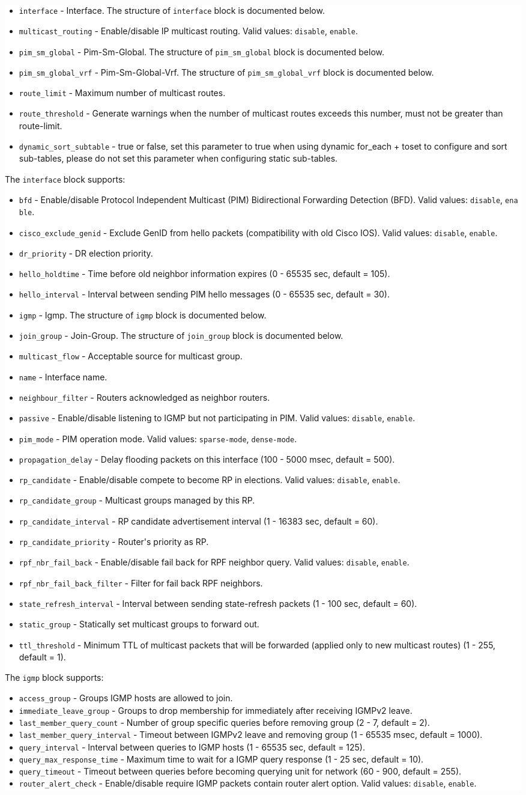 * `interface` - Interface. The structure of `interface` block is documented below.
* `multicast_routing` - Enable/disable IP multicast routing. Valid values: `disable`, `enable`.

* `pim_sm_global` - Pim-Sm-Global. The structure of `pim_sm_global` block is documented below.
* `pim_sm_global_vrf` - Pim-Sm-Global-Vrf. The structure of `pim_sm_global_vrf` block is documented below.
* `route_limit` - Maximum number of multicast routes.
* `route_threshold` - Generate warnings when the number of multicast routes exceeds this number, must not be greater than route-limit.
* `dynamic_sort_subtable` - true or false, set this parameter to true when using dynamic for_each + toset to configure and sort sub-tables, please do not set this parameter when configuring static sub-tables.

The `interface` block supports:

* `bfd` - Enable/disable Protocol Independent Multicast (PIM) Bidirectional Forwarding Detection (BFD). Valid values: `disable`, `enable`.

* `cisco_exclude_genid` - Exclude GenID from hello packets (compatibility with old Cisco IOS). Valid values: `disable`, `enable`.

* `dr_priority` - DR election priority.
* `hello_holdtime` - Time before old neighbor information expires (0 - 65535 sec, default = 105).
* `hello_interval` - Interval between sending PIM hello messages (0 - 65535 sec, default = 30).
* `igmp` - Igmp. The structure of `igmp` block is documented below.
* `join_group` - Join-Group. The structure of `join_group` block is documented below.
* `multicast_flow` - Acceptable source for multicast group.
* `name` - Interface name.
* `neighbour_filter` - Routers acknowledged as neighbor routers.
* `passive` - Enable/disable listening to IGMP but not participating in PIM. Valid values: `disable`, `enable`.

* `pim_mode` - PIM operation mode. Valid values: `sparse-mode`, `dense-mode`.

* `propagation_delay` - Delay flooding packets on this interface (100 - 5000 msec, default = 500).
* `rp_candidate` - Enable/disable compete to become RP in elections. Valid values: `disable`, `enable`.

* `rp_candidate_group` - Multicast groups managed by this RP.
* `rp_candidate_interval` - RP candidate advertisement interval (1 - 16383 sec, default = 60).
* `rp_candidate_priority` - Router's priority as RP.
* `rpf_nbr_fail_back` - Enable/disable fail back for RPF neighbor query. Valid values: `disable`, `enable`.

* `rpf_nbr_fail_back_filter` - Filter for fail back RPF neighbors.
* `state_refresh_interval` - Interval between sending state-refresh packets (1 - 100 sec, default = 60).
* `static_group` - Statically set multicast groups to forward out.
* `ttl_threshold` - Minimum TTL of multicast packets that will be forwarded (applied only to new multicast routes) (1 - 255, default = 1).

The `igmp` block supports:

* `access_group` - Groups IGMP hosts are allowed to join.
* `immediate_leave_group` - Groups to drop membership for immediately after receiving IGMPv2 leave.
* `last_member_query_count` - Number of group specific queries before removing group (2 - 7, default = 2).
* `last_member_query_interval` - Timeout between IGMPv2 leave and removing group (1 - 65535 msec, default = 1000).
* `query_interval` - Interval between queries to IGMP hosts (1 - 65535 sec, default = 125).
* `query_max_response_time` - Maximum time to wait for a IGMP query response (1 - 25 sec, default = 10).
* `query_timeout` - Timeout between queries before becoming querying unit for network (60 - 900, default = 255).
* `router_alert_check` - Enable/disable require IGMP packets contain router alert option. Valid values: `disable`, `enable`.
